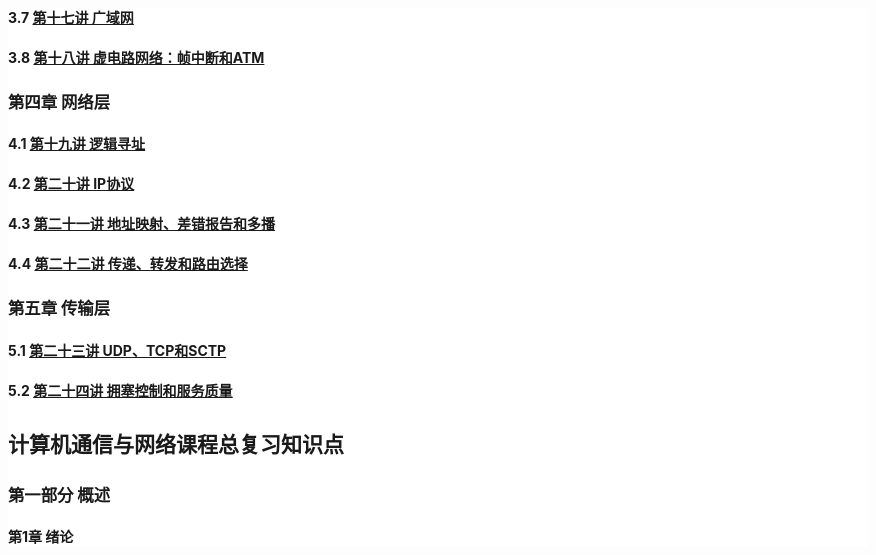 #### 3.7 [第十七讲 广域网](http://pan-yz.chaoxing.com/screen/file_4dd2985cf08b7232e82b8c9f5f61d6ef?ext=%7B%22_from_%22%3A%22231806185_70331816_191400022_2d43128dff3d8f0a00b506a88974575e%22%7D)

#### 3.8 [第十八讲 虚电路网络：帧中断和ATM](http://pan-yz.chaoxing.com/screen/file_a07b7a5f6315b7392dcd9418b3eab3cb?ext=%7B%22_from_%22%3A%22231806185_70331816_191400022_2d43128dff3d8f0a00b506a88974575e%22%7D)

### 第四章 网络层

#### 4.1 [第十九讲 逻辑寻址](http://pan-yz.chaoxing.com/screen/file_3ec17ceb11c559a948711a8aeec37ac7?ext=%7B%22_from_%22%3A%22231806185_70331816_191400022_2d43128dff3d8f0a00b506a88974575e%22%7D)

#### 4.2 [第二十讲 IP协议](http://pan-yz.chaoxing.com/screen/file_75498068b5a725241439e243ed578887?ext=%7B%22_from_%22%3A%22231806185_70331816_191400022_2d43128dff3d8f0a00b506a88974575e%22%7D)

#### 4.3 [第二十一讲 地址映射、差错报告和多播](http://pan-yz.chaoxing.com/screen/file_eb85cbf3d973354b532ab46333957f1d?ext=%7B%22_from_%22%3A%22231806185_70331816_191400022_2d43128dff3d8f0a00b506a88974575e%22%7D)

#### 4.4 [第二十二讲 传递、转发和路由选择](http://pan-yz.chaoxing.com/screen/file_0cf3e9e56475b909cccf6a39c8d92399?ext=%7B%22_from_%22%3A%22231806185_70331816_191400022_2d43128dff3d8f0a00b506a88974575e%22%7D)

### 第五章 传输层

#### 5.1 [第二十三讲 UDP、TCP和SCTP](http://pan-yz.chaoxing.com/screen/file_8248427093857b0d84ae243f1c0740f6?ext=%7B%22_from_%22%3A%22231806185_70331816_191400022_2d43128dff3d8f0a00b506a88974575e%22%7D)

#### 5.2 [第二十四讲 拥塞控制和服务质量](http://pan-yz.chaoxing.com/screen/file_8bde11ca5bbf38ae73ae4440392d968d?ext=%7B%22_from_%22%3A%22231806185_70331816_191400022_2d43128dff3d8f0a00b506a88974575e%22%7D)

## 计算机通信与网络课程总复习知识点

### 第一部分 概述

#### 第1章 绪论
